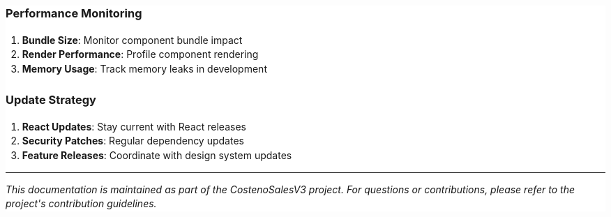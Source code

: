 ### Performance Monitoring

1. **Bundle Size**: Monitor component bundle impact
2. **Render Performance**: Profile component rendering
3. **Memory Usage**: Track memory leaks in development

### Update Strategy

1. **React Updates**: Stay current with React releases
2. **Security Patches**: Regular dependency updates
3. **Feature Releases**: Coordinate with design system updates

---

*This documentation is maintained as part of the CostenoSalesV3 project. For questions or contributions, please refer to the project's contribution guidelines.*